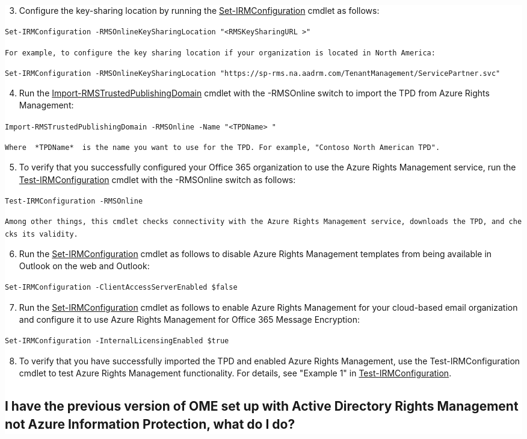 3. Configure the key-sharing location by running the [Set-IRMConfiguration](https://technet.microsoft.com/library/dd979792%28v=exchg.160%29.aspx) cmdlet as follows: 
    
  ```
  Set-IRMConfiguration -RMSOnlineKeySharingLocation "<RMSKeySharingURL >"
  ```

    For example, to configure the key sharing location if your organization is located in North America:
    
  ```
  Set-IRMConfiguration -RMSOnlineKeySharingLocation "https://sp-rms.na.aadrm.com/TenantManagement/ServicePartner.svc"
  ```

4. Run the [Import-RMSTrustedPublishingDomain](https://technet.microsoft.com/library/jj200724%28v=exchg.150%29.aspx) cmdlet with the -RMSOnline switch to import the TPD from Azure Rights Management: 
    
  ```
  Import-RMSTrustedPublishingDomain -RMSOnline -Name "<TPDName> "
  ```

    Where  *TPDName*  is the name you want to use for the TPD. For example, "Contoso North American TPD". 
    
5. To verify that you successfully configured your Office 365 organization to use the Azure Rights Management service, run the [Test-IRMConfiguration](https://technet.microsoft.com/library/dd979798%28v=exchg.160%29.aspx) cmdlet with the -RMSOnline switch as follows: 
    
  ```
  Test-IRMConfiguration -RMSOnline
  ```

    Among other things, this cmdlet checks connectivity with the Azure Rights Management service, downloads the TPD, and checks its validity.
    
6. Run the [Set-IRMConfiguration](https://technet.microsoft.com/library/dd979792%28v=exchg.150%29.aspx) cmdlet as follows to disable Azure Rights Management templates from being available in Outlook on the web and Outlook: 
    
  ```
  Set-IRMConfiguration -ClientAccessServerEnabled $false
  ```

7. Run the [Set-IRMConfiguration](https://technet.microsoft.com/library/dd979792%28v=exchg.150%29.aspx) cmdlet as follows to enable Azure Rights Management for your cloud-based email organization and configure it to use Azure Rights Management for Office 365 Message Encryption: 
    
  ```
  Set-IRMConfiguration -InternalLicensingEnabled $true
  ```

8. To verify that you have successfully imported the TPD and enabled Azure Rights Management, use the Test-IRMConfiguration cmdlet to test Azure Rights Management functionality. For details, see "Example 1" in [Test-IRMConfiguration](https://technet.microsoft.com/library/dd979798%28v=exchg.150%29.aspx).
    
## I have the previous version of OME set up with Active Directory Rights Management not Azure Information Protection, what do I do?
<a name="importTPDs"> </a>
